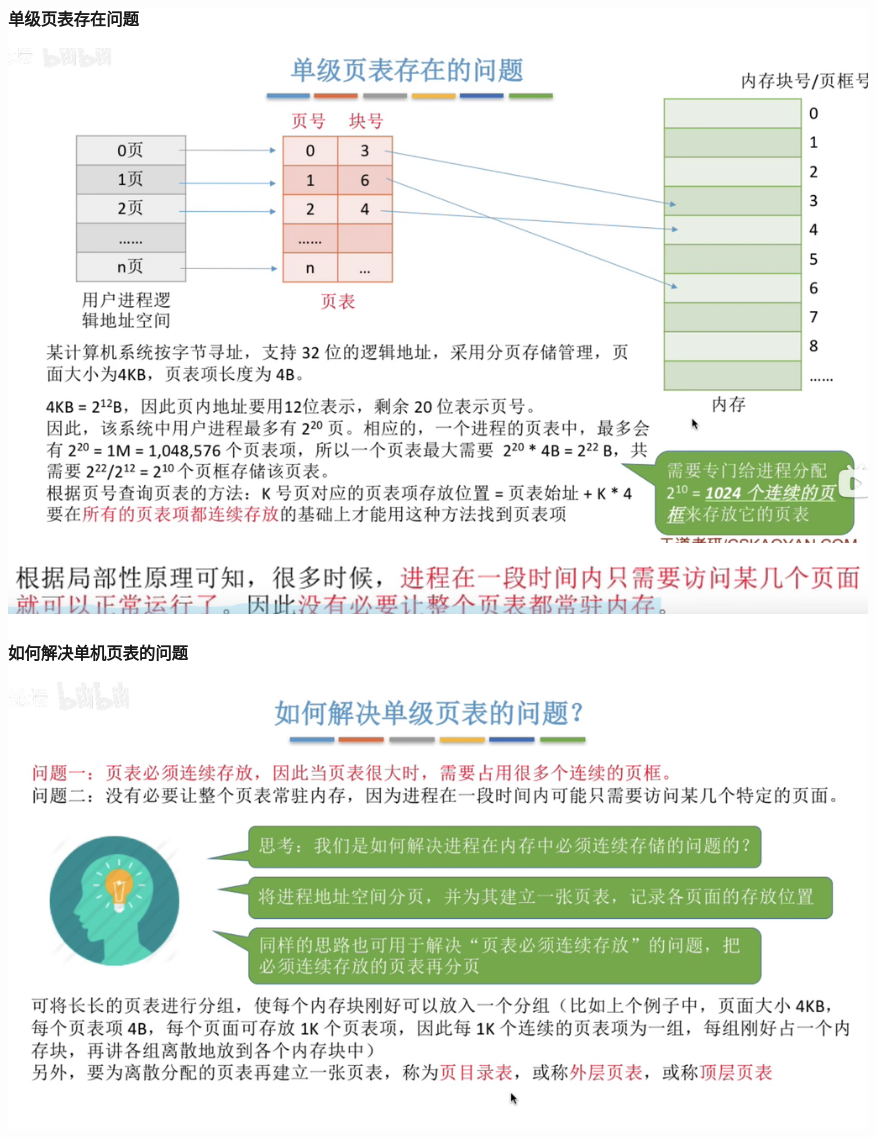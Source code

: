 ### 单级页表存在问题

![image-20211113115418944](操作系统.assets/image-20211113115418944.png)

![image-20211113115836068](操作系统.assets/image-20211113115836068.png)

### 如何解决单机页表的问题

![image-20211113120029240](操作系统.assets/image-20211113120029240.png)
